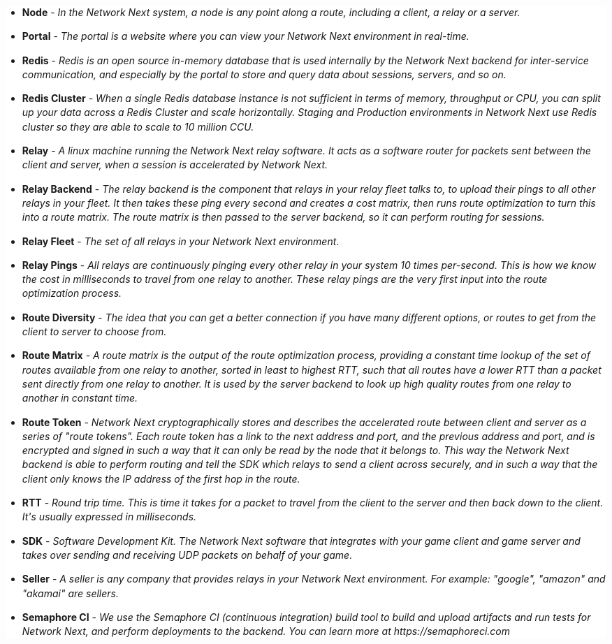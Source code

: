 * **Node** - _In the Network Next system, a node is any point along a route, including a client, a relay or a server._

* **Portal** - _The portal is a website where you can view your Network Next environment in real-time._

* **Redis** - _Redis is an open source in-memory database that is used internally by the Network Next backend for inter-service communication, and especially by the portal to store and query data about sessions, servers, and so on._

* **Redis Cluster** - _When a single Redis database instance is not sufficient in terms of memory, throughput or CPU, you can split up your data across a Redis Cluster and scale horizontally. Staging and Production environments in Network Next use Redis cluster so they are able to scale to 10 million CCU._

* **Relay** - _A linux machine running the Network Next relay software. It acts as a software router for packets sent between the client and server, when a session is accelerated by Network Next._

* **Relay Backend** - _The relay backend is the component that relays in your relay fleet talks to, to upload their pings to all other relays in your fleet. It then takes these ping every second and creates a cost matrix, then runs route optimization to turn this into a route matrix. The route matrix is then passed to the server backend, so it can perform routing for sessions._

* **Relay Fleet** - _The set of all relays in your Network Next environment_.

* **Relay Pings** - _All relays are continuously pinging every other relay in your system 10 times per-second. This is how we know the cost in milliseconds to travel from one relay to another. These relay pings are the very first input into the route optimization process._

* **Route Diversity** - _The idea that you can get a better connection if you have many different options, or routes to get from the client to server to choose from._

* **Route Matrix** - _A route matrix is the output of the route optimization process, providing a constant time lookup of the set of routes available from one relay to another, sorted in least to highest RTT, such that all routes have a lower RTT than a packet sent directly from one relay to another. It is used by the server backend to look up high quality routes from one relay to another in constant time._

* **Route Token** - _Network Next cryptographically stores and describes the accelerated route between client and server as a series of "route tokens". Each route token has a link to the next address and port, and the previous address and port, and is encrypted and signed in such a way that it can only be read by the node that it belongs to. This way the Network Next backend is able to perform routing and tell the SDK which relays to send a client across securely, and in such a way that the client only knows the IP address of the first hop in the route._

* **RTT** - _Round trip time. This is time it takes for a packet to travel from the client to the server and then back down to the client. It's usually expressed in milliseconds._

* **SDK** - _Software Development Kit. The Network Next software that integrates with your game client and game server and takes over sending and receiving UDP packets on behalf of your game._

* **Seller** - _A seller is any company that provides relays in your Network Next environment. For example: "google", "amazon" and "akamai" are sellers._

* **Semaphore CI** - _We use the Semaphore CI (continuous integration) build tool to build and upload artifacts and run tests for Network Next, and perform deployments to the backend. You can learn more at https://semaphoreci.com_

